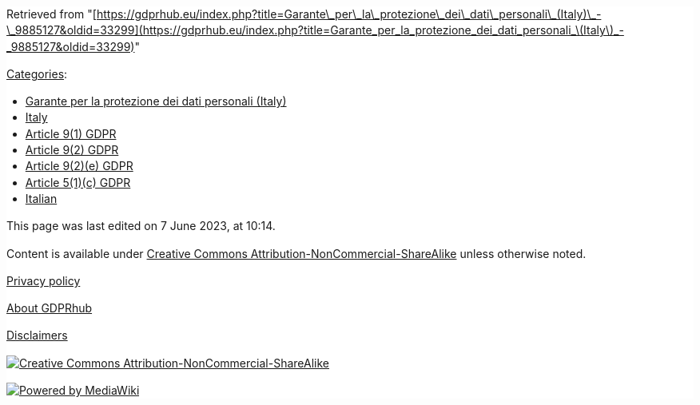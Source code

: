 Retrieved from "[https://gdprhub.eu/index.php?title=Garante\_per\_la\_protezione\_dei\_dati\_personali\_(Italy)\_-\_9885127&oldid=33299](https://gdprhub.eu/index.php?title=Garante_per_la_protezione_dei_dati_personali_\(Italy\)_-_9885127&oldid=33299)"

[Categories](/index.php?title=Special:Categories "Special:Categories"):

*   [Garante per la protezione dei dati personali (Italy)](/index.php?title=Category:Garante_per_la_protezione_dei_dati_personali_\(Italy\) "Category:Garante per la protezione dei dati personali (Italy)")
*   [Italy](/index.php?title=Category:Italy "Category:Italy")
*   [Article 9(1) GDPR](/index.php?title=Category:Article_9\(1\)_GDPR "Category:Article 9(1) GDPR")
*   [Article 9(2) GDPR](/index.php?title=Category:Article_9\(2\)_GDPR "Category:Article 9(2) GDPR")
*   [Article 9(2)(e) GDPR](/index.php?title=Category:Article_9\(2\)\(e\)_GDPR "Category:Article 9(2)(e) GDPR")
*   [Article 5(1)(c) GDPR](/index.php?title=Category:Article_5\(1\)\(c\)_GDPR "Category:Article 5(1)(c) GDPR")
*   [Italian](/index.php?title=Category:Italian "Category:Italian")

This page was last edited on 7 June 2023, at 10:14.

Content is available under [Creative Commons Attribution-NonCommercial-ShareAlike](https://creativecommons.org/licenses/by-nc-sa/4.0/) unless otherwise noted.

[Privacy policy](/index.php?title=GDPRhub:Privacy_policy)

[About GDPRhub](/index.php?title=GDPRhub:About)

[Disclaimers](/index.php?title=GDPRhub:General_disclaimer)

[![Creative Commons Attribution-NonCommercial-ShareAlike](/resources/assets/licenses/cc-by-nc-sa.png)](https://creativecommons.org/licenses/by-nc-sa/4.0/)

[![Powered by MediaWiki](/resources/assets/poweredby_mediawiki_88x31.png)](https://www.mediawiki.org/)